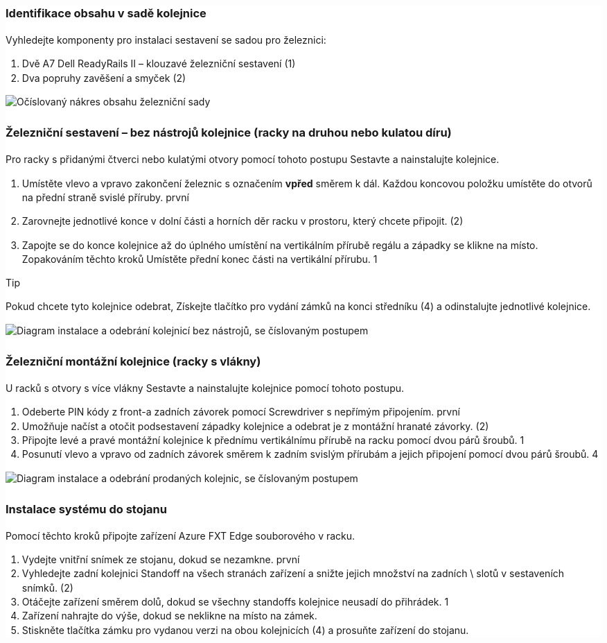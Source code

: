 ### <a name="identify-the-rail-kit-contents"></a>Identifikace obsahu v sadě kolejnice

Vyhledejte komponenty pro instalaci sestavení se sadou pro železnici:

1. Dvě A7 Dell ReadyRails II – klouzavé železniční sestavení (1)
1. Dva popruhy zavěšení a smyček (2)

![Očíslovaný nákres obsahu železniční sady](media/fxt-install/identify-rail-kit-contents-400.png)

### <a name="rail-assembly---tool-less-rails-square-hole-or-round-hole-racks"></a>Železniční sestavení – bez nástrojů kolejnice (racky na druhou nebo kulatou díru)

Pro racky s přidanými čtverci nebo kulatými otvory pomocí tohoto postupu Sestavte a nainstalujte kolejnice.

1. Umístěte vlevo a vpravo zakončení železnic s označením **vpřed** směrem k dál. Každou koncovou položku umístěte do otvorů na přední straně svislé příruby. první

2. Zarovnejte jednotlivé konce v dolní části a horních děr racku v prostoru, který chcete připojit. (2)

3. Zapojte se do konce kolejnice až do úplného umístění na vertikálním přírubě regálu a západky se klikne na místo. Zopakováním těchto kroků Umístěte přední konec části na vertikální přírubu. 1

> [!TIP]
> Pokud chcete tyto kolejnice odebrat, Získejte tlačítko pro vydání zámků na konci středníku (4) a odinstalujte jednotlivé kolejnice.

![Diagram instalace a odebrání kolejnicí bez nástrojů, se číslovaným postupem](media/fxt-install/installing-removing-tool-less-rails-400.png)

### <a name="rail-assembly---tooled-rails-threaded-hole-racks"></a>Železniční montážní kolejnice (racky s vlákny)

U racků s otvory s více vlákny Sestavte a nainstalujte kolejnice pomocí tohoto postupu.

1. Odeberte PIN kódy z front-a zadních závorek pomocí Screwdriver s nepřímým připojením. první
1. Umožňuje načíst a otočit podsestavení západky kolejnice a odebrat je z montážní hranaté závorky. (2)
1. Připojte levé a pravé montážní kolejnice k přednímu vertikálnímu přírubě na racku pomocí dvou párů šroubů. 1
1. Posunutí vlevo a vpravo od zadních závorek směrem k zadním svislým přírubám a jejich připojení pomocí dvou párů šroubů. 4

![Diagram instalace a odebrání prodaných kolejnic, se číslovaným postupem](media/fxt-install/installing-removing-tooled-rails-400.png)

### <a name="install-the-system-in-the-rack"></a>Instalace systému do stojanu

Pomocí těchto kroků připojte zařízení Azure FXT Edge souborového v racku.

1. Vydejte vnitřní snímek ze stojanu, dokud se nezamkne. první
1. Vyhledejte zadní kolejnici Standoff na všech stranách zařízení a snižte jejich množství na zadních \ slotů v sestaveních snímků. (2)
1. Otáčejte zařízení směrem dolů, dokud se všechny standoffs kolejnice neusadí do přihrádek. 1
1. Zařízení nahrajte do výše, dokud se neklikne na místo na zámek.
1. Stiskněte tlačítka zámku pro vydanou verzi na obou kolejnicích (4) a prosuňte zařízení do stojanu.

